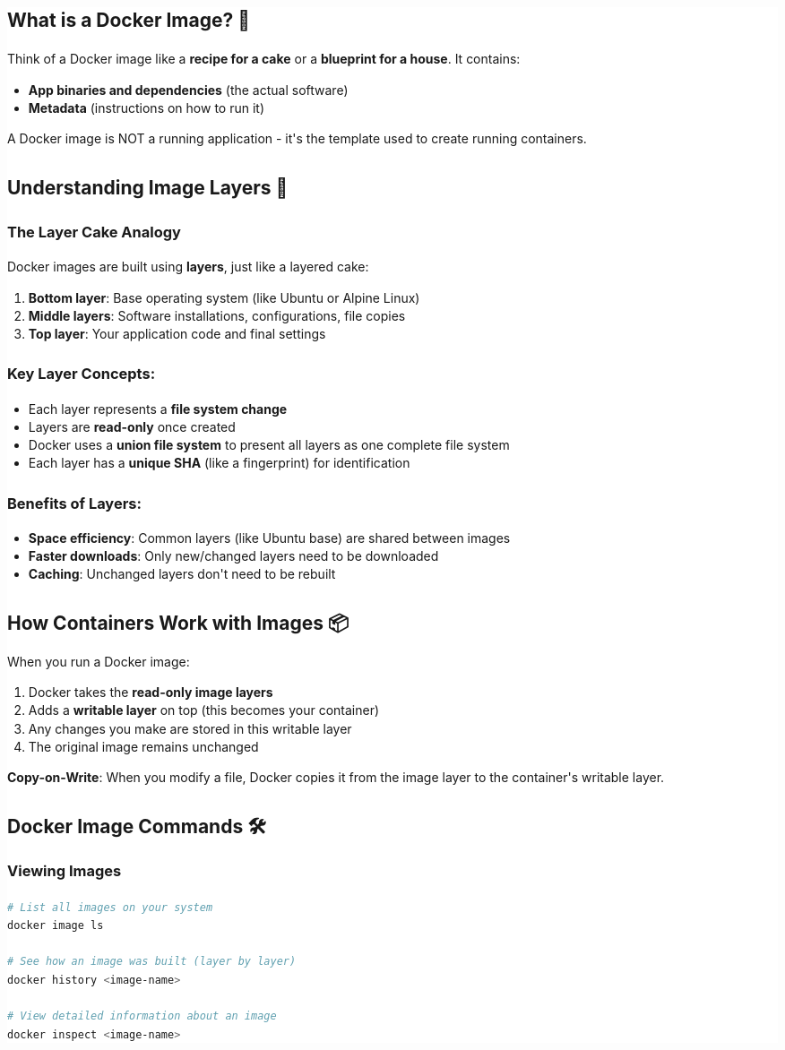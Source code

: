 
## What is a Docker Image? 🐳

Think of a Docker image like a **recipe for a cake** or a **blueprint for a house**. It contains:

- **App binaries and dependencies** (the actual software)
- **Metadata** (instructions on how to run it)

A Docker image is NOT a running application - it's the template used to create running containers.

## Understanding Image Layers 🎂

### The Layer Cake Analogy

Docker images are built using **layers**, just like a layered cake:

1. **Bottom layer**: Base operating system (like Ubuntu or Alpine Linux)
2. **Middle layers**: Software installations, configurations, file copies
3. **Top layer**: Your application code and final settings

### Key Layer Concepts:

- Each layer represents a **file system change**
- Layers are **read-only** once created
- Docker uses a **union file system** to present all layers as one complete file system
- Each layer has a **unique SHA** (like a fingerprint) for identification

### Benefits of Layers:

- **Space efficiency**: Common layers (like Ubuntu base) are shared between images
- **Faster downloads**: Only new/changed layers need to be downloaded
- **Caching**: Unchanged layers don't need to be rebuilt

## How Containers Work with Images 📦

When you run a Docker image:

1. Docker takes the **read-only image layers**
2. Adds a **writable layer** on top (this becomes your container)
3. Any changes you make are stored in this writable layer
4. The original image remains unchanged

**Copy-on-Write**: When you modify a file, Docker copies it from the image layer to the container's writable layer.

## Docker Image Commands 🛠️

### Viewing Images

```bash
# List all images on your system
docker image ls

# See how an image was built (layer by layer)
docker history <image-name>

# View detailed information about an image
docker inspect <image-name>
```
